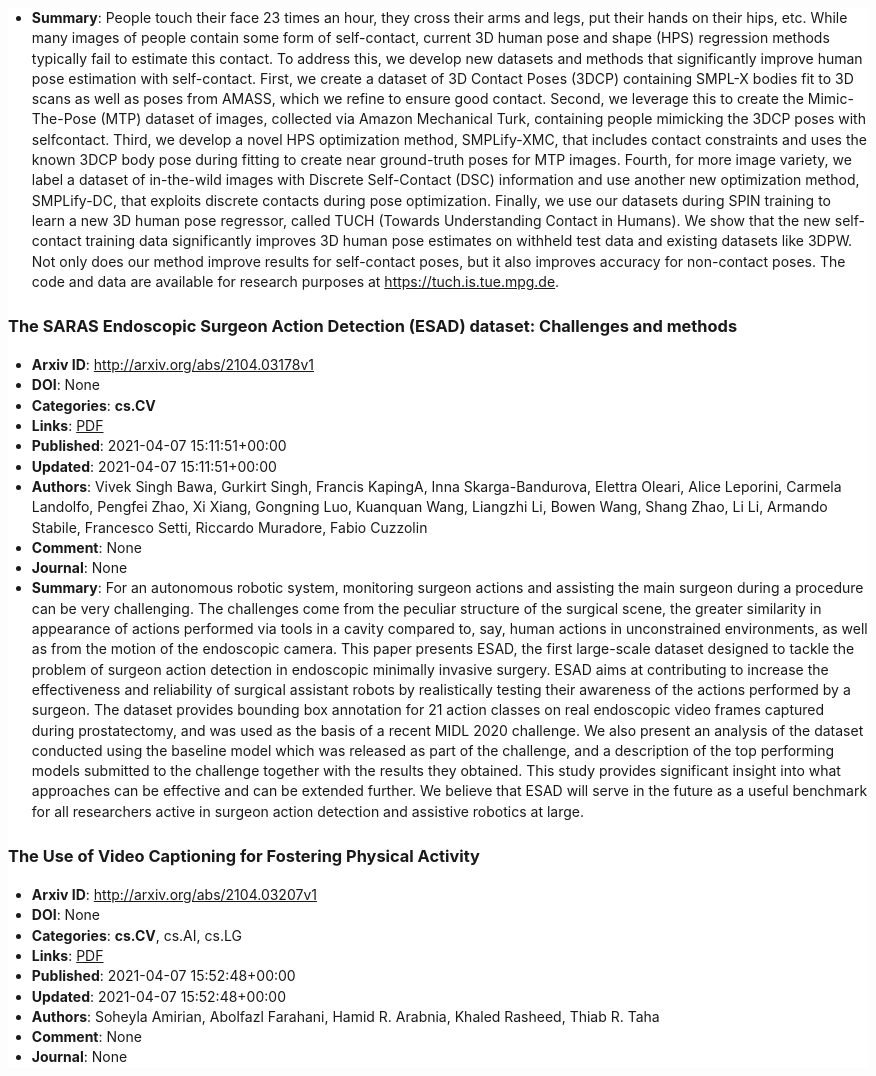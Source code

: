 - **Summary**: People touch their face 23 times an hour, they cross their arms and legs, put their hands on their hips, etc. While many images of people contain some form of self-contact, current 3D human pose and shape (HPS) regression methods typically fail to estimate this contact. To address this, we develop new datasets and methods that significantly improve human pose estimation with self-contact. First, we create a dataset of 3D Contact Poses (3DCP) containing SMPL-X bodies fit to 3D scans as well as poses from AMASS, which we refine to ensure good contact. Second, we leverage this to create the Mimic-The-Pose (MTP) dataset of images, collected via Amazon Mechanical Turk, containing people mimicking the 3DCP poses with selfcontact. Third, we develop a novel HPS optimization method, SMPLify-XMC, that includes contact constraints and uses the known 3DCP body pose during fitting to create near ground-truth poses for MTP images. Fourth, for more image variety, we label a dataset of in-the-wild images with Discrete Self-Contact (DSC) information and use another new optimization method, SMPLify-DC, that exploits discrete contacts during pose optimization. Finally, we use our datasets during SPIN training to learn a new 3D human pose regressor, called TUCH (Towards Understanding Contact in Humans). We show that the new self-contact training data significantly improves 3D human pose estimates on withheld test data and existing datasets like 3DPW. Not only does our method improve results for self-contact poses, but it also improves accuracy for non-contact poses. The code and data are available for research purposes at https://tuch.is.tue.mpg.de.



### The SARAS Endoscopic Surgeon Action Detection (ESAD) dataset: Challenges and methods
- **Arxiv ID**: http://arxiv.org/abs/2104.03178v1
- **DOI**: None
- **Categories**: **cs.CV**
- **Links**: [PDF](http://arxiv.org/pdf/2104.03178v1)
- **Published**: 2021-04-07 15:11:51+00:00
- **Updated**: 2021-04-07 15:11:51+00:00
- **Authors**: Vivek Singh Bawa, Gurkirt Singh, Francis KapingA, Inna Skarga-Bandurova, Elettra Oleari, Alice Leporini, Carmela Landolfo, Pengfei Zhao, Xi Xiang, Gongning Luo, Kuanquan Wang, Liangzhi Li, Bowen Wang, Shang Zhao, Li Li, Armando Stabile, Francesco Setti, Riccardo Muradore, Fabio Cuzzolin
- **Comment**: None
- **Journal**: None
- **Summary**: For an autonomous robotic system, monitoring surgeon actions and assisting the main surgeon during a procedure can be very challenging. The challenges come from the peculiar structure of the surgical scene, the greater similarity in appearance of actions performed via tools in a cavity compared to, say, human actions in unconstrained environments, as well as from the motion of the endoscopic camera. This paper presents ESAD, the first large-scale dataset designed to tackle the problem of surgeon action detection in endoscopic minimally invasive surgery. ESAD aims at contributing to increase the effectiveness and reliability of surgical assistant robots by realistically testing their awareness of the actions performed by a surgeon. The dataset provides bounding box annotation for 21 action classes on real endoscopic video frames captured during prostatectomy, and was used as the basis of a recent MIDL 2020 challenge. We also present an analysis of the dataset conducted using the baseline model which was released as part of the challenge, and a description of the top performing models submitted to the challenge together with the results they obtained. This study provides significant insight into what approaches can be effective and can be extended further. We believe that ESAD will serve in the future as a useful benchmark for all researchers active in surgeon action detection and assistive robotics at large.



### The Use of Video Captioning for Fostering Physical Activity
- **Arxiv ID**: http://arxiv.org/abs/2104.03207v1
- **DOI**: None
- **Categories**: **cs.CV**, cs.AI, cs.LG
- **Links**: [PDF](http://arxiv.org/pdf/2104.03207v1)
- **Published**: 2021-04-07 15:52:48+00:00
- **Updated**: 2021-04-07 15:52:48+00:00
- **Authors**: Soheyla Amirian, Abolfazl Farahani, Hamid R. Arabnia, Khaled Rasheed, Thiab R. Taha
- **Comment**: None
- **Journal**: None